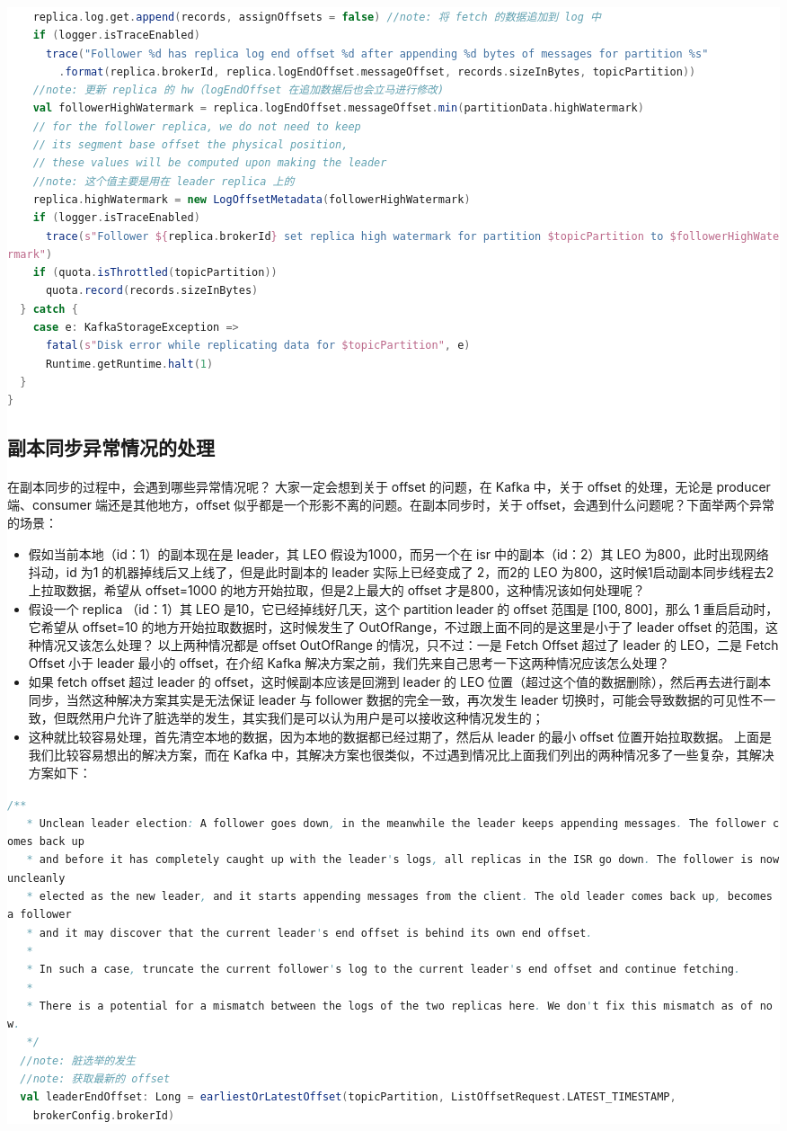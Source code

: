 ``` scala
    replica.log.get.append(records, assignOffsets = false) //note: 将 fetch 的数据追加到 log 中
    if (logger.isTraceEnabled)
      trace("Follower %d has replica log end offset %d after appending %d bytes of messages for partition %s"
        .format(replica.brokerId, replica.logEndOffset.messageOffset, records.sizeInBytes, topicPartition))
    //note: 更新 replica 的 hw（logEndOffset 在追加数据后也会立马进行修改)
    val followerHighWatermark = replica.logEndOffset.messageOffset.min(partitionData.highWatermark)
    // for the follower replica, we do not need to keep
    // its segment base offset the physical position,
    // these values will be computed upon making the leader
    //note: 这个值主要是用在 leader replica 上的
    replica.highWatermark = new LogOffsetMetadata(followerHighWatermark)
    if (logger.isTraceEnabled)
      trace(s"Follower ${replica.brokerId} set replica high watermark for partition $topicPartition to $followerHighWatermark")
    if (quota.isThrottled(topicPartition))
      quota.record(records.sizeInBytes)
  } catch {
    case e: KafkaStorageException =>
      fatal(s"Disk error while replicating data for $topicPartition", e)
      Runtime.getRuntime.halt(1)
  }
}
```
 
 ## 副本同步异常情况的处理 
 在副本同步的过程中，会遇到哪些异常情况呢？   大家一定会想到关于 offset 的问题，在 Kafka 中，关于 offset 的处理，无论是 producer 端、consumer 端还是其他地方，offset 似乎都是一个形影不离的问题。在副本同步时，关于 offset，会遇到什么问题呢？下面举两个异常的场景：    
 - 假如当前本地（id：1）的副本现在是 leader，其 LEO 假设为1000，而另一个在 isr 中的副本（id：2）其 LEO 为800，此时出现网络抖动，id 为1 的机器掉线后又上线了，但是此时副本的 leader 实际上已经变成了 2，而2的 LEO 为800，这时候1启动副本同步线程去2上拉取数据，希望从 offset=1000 的地方开始拉取，但是2上最大的 offset 才是800，这种情况该如何处理呢？ 
 - 假设一个 replica （id：1）其 LEO 是10，它已经掉线好几天，这个 partition leader 的 offset 范围是 [100, 800]，那么 1 重启启动时，它希望从 offset=10 的地方开始拉取数据时，这时候发生了 OutOfRange，不过跟上面不同的是这里是小于了 leader offset 的范围，这种情况又该怎么处理？  以上两种情况都是 offset OutOfRange 的情况，只不过：一是 Fetch Offset 超过了 leader 的 LEO，二是 Fetch Offset 小于 leader 最小的 offset，在介绍 Kafka 解决方案之前，我们先来自己思考一下这两种情况应该怎么处理？    
 - 如果 fetch offset 超过 leader 的 offset，这时候副本应该是回溯到 leader 的 LEO 位置（超过这个值的数据删除），然后再去进行副本同步，当然这种解决方案其实是无法保证 leader 与 follower 数据的完全一致，再次发生 leader 切换时，可能会导致数据的可见性不一致，但既然用户允许了脏选举的发生，其实我们是可以认为用户是可以接收这种情况发生的； 
 - 这种就比较容易处理，首先清空本地的数据，因为本地的数据都已经过期了，然后从 leader 的最小 offset 位置开始拉取数据。  上面是我们比较容易想出的解决方案，而在 Kafka 中，其解决方案也很类似，不过遇到情况比上面我们列出的两种情况多了一些复杂，其解决方案如下：   
``` scala
/**
   * Unclean leader election: A follower goes down, in the meanwhile the leader keeps appending messages. The follower comes back up
   * and before it has completely caught up with the leader's logs, all replicas in the ISR go down. The follower is now uncleanly
   * elected as the new leader, and it starts appending messages from the client. The old leader comes back up, becomes a follower
   * and it may discover that the current leader's end offset is behind its own end offset.
   *
   * In such a case, truncate the current follower's log to the current leader's end offset and continue fetching.
   *
   * There is a potential for a mismatch between the logs of the two replicas here. We don't fix this mismatch as of now.
   */
  //note: 脏选举的发生
  //note: 获取最新的 offset
  val leaderEndOffset: Long = earliestOrLatestOffset(topicPartition, ListOffsetRequest.LATEST_TIMESTAMP,
    brokerConfig.brokerId)
```